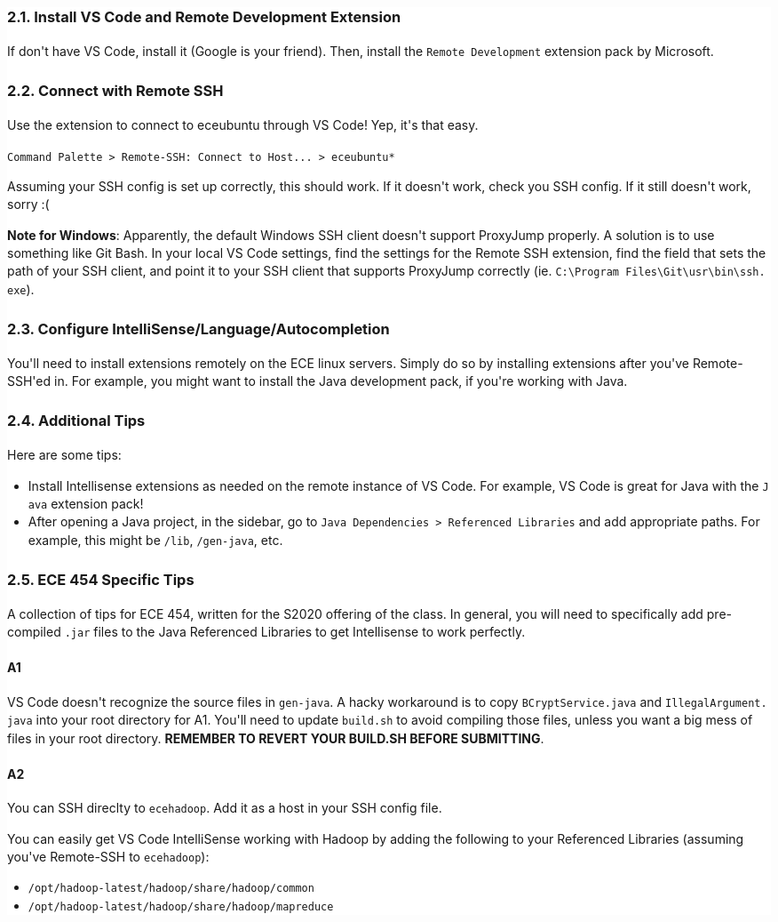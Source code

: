 ### 2.1. Install VS Code and Remote Development Extension

If don't have VS Code, install it (Google is your friend). Then, install the `Remote Development` extension pack by Microsoft.

### 2.2. Connect with Remote SSH

Use the extension to connect to eceubuntu through VS Code! Yep, it's that easy.

`Command Palette > Remote-SSH: Connect to Host... > eceubuntu*`

Assuming your SSH config is set up correctly, this should work. If it doesn't work, check you SSH config. If it still doesn't work, sorry :(

**Note for Windows**: Apparently, the default Windows SSH client doesn't support ProxyJump properly. A solution is to use something like Git Bash. In your local VS Code settings, find the settings for the Remote SSH extension, find the field that sets the path of your SSH client, and point it to your SSH client that supports ProxyJump correctly (ie. `C:\Program Files\Git\usr\bin\ssh.exe`).

### 2.3. Configure IntelliSense/Language/Autocompletion

You'll need to install extensions remotely on the ECE linux servers. Simply do so by installing extensions after you've Remote-SSH'ed in. For example, you might want to install the Java development pack, if you're working with Java.

### 2.4. Additional Tips

Here are some tips:

- Install Intellisense extensions as needed on the remote instance of VS Code. For example, VS Code is great for Java with the `Java` extension pack!
- After opening a Java project, in the sidebar, go to `Java Dependencies > Referenced Libraries` and add appropriate paths. For example, this might be `/lib`, `/gen-java`, etc.

### 2.5. ECE 454 Specific Tips

A collection of tips for ECE 454, written for the S2020 offering of the class. In general, you will need to specifically add pre-compiled `.jar` files to the Java Referenced Libraries to get Intellisense to work perfectly.

#### A1

VS Code doesn't recognize the source files in `gen-java`. A hacky workaround is to copy `BCryptService.java` and `IllegalArgument.java` into your root directory for A1. You'll need to update `build.sh` to avoid compiling those files, unless you want a big mess of files in your root directory. **REMEMBER TO REVERT YOUR BUILD.SH BEFORE SUBMITTING**.

#### A2

You can SSH direclty to `ecehadoop`. Add it as a host in your SSH config file.

You can easily get VS Code IntelliSense working with Hadoop by adding the following to your Referenced Libraries (assuming you've Remote-SSH to `ecehadoop`):

- `/opt/hadoop-latest/hadoop/share/hadoop/common`
- `/opt/hadoop-latest/hadoop/share/hadoop/mapreduce`
